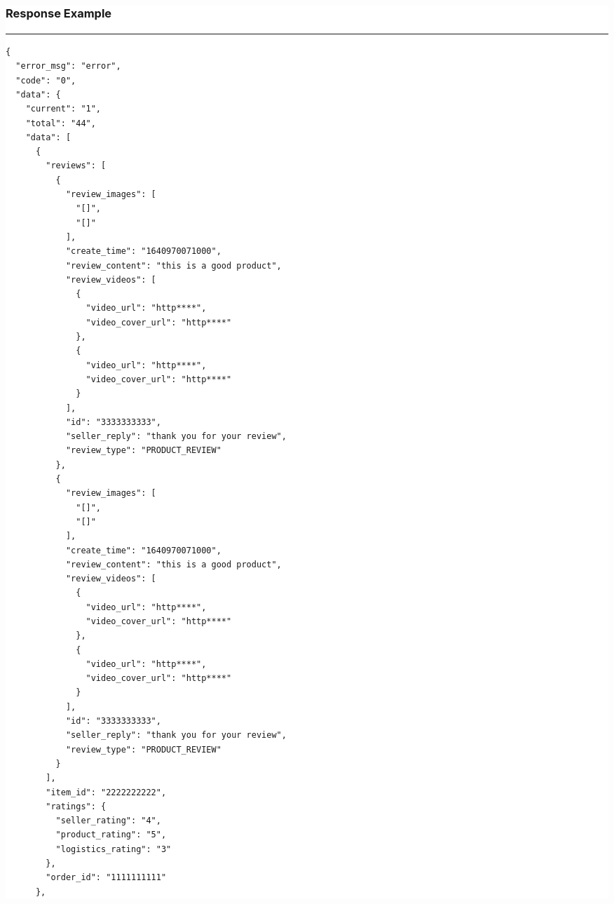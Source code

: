 ### Response Example
---
```
{
  "error_msg": "error",
  "code": "0",
  "data": {
    "current": "1",
    "total": "44",
    "data": [
      {
        "reviews": [
          {
            "review_images": [
              "[]",
              "[]"
            ],
            "create_time": "1640970071000",
            "review_content": "this is a good product",
            "review_videos": [
              {
                "video_url": "http****",
                "video_cover_url": "http****"
              },
              {
                "video_url": "http****",
                "video_cover_url": "http****"
              }
            ],
            "id": "3333333333",
            "seller_reply": "thank you for your review",
            "review_type": "PRODUCT_REVIEW"
          },
          {
            "review_images": [
              "[]",
              "[]"
            ],
            "create_time": "1640970071000",
            "review_content": "this is a good product",
            "review_videos": [
              {
                "video_url": "http****",
                "video_cover_url": "http****"
              },
              {
                "video_url": "http****",
                "video_cover_url": "http****"
              }
            ],
            "id": "3333333333",
            "seller_reply": "thank you for your review",
            "review_type": "PRODUCT_REVIEW"
          }
        ],
        "item_id": "2222222222",
        "ratings": {
          "seller_rating": "4",
          "product_rating": "5",
          "logistics_rating": "3"
        },
        "order_id": "1111111111"
      },
```